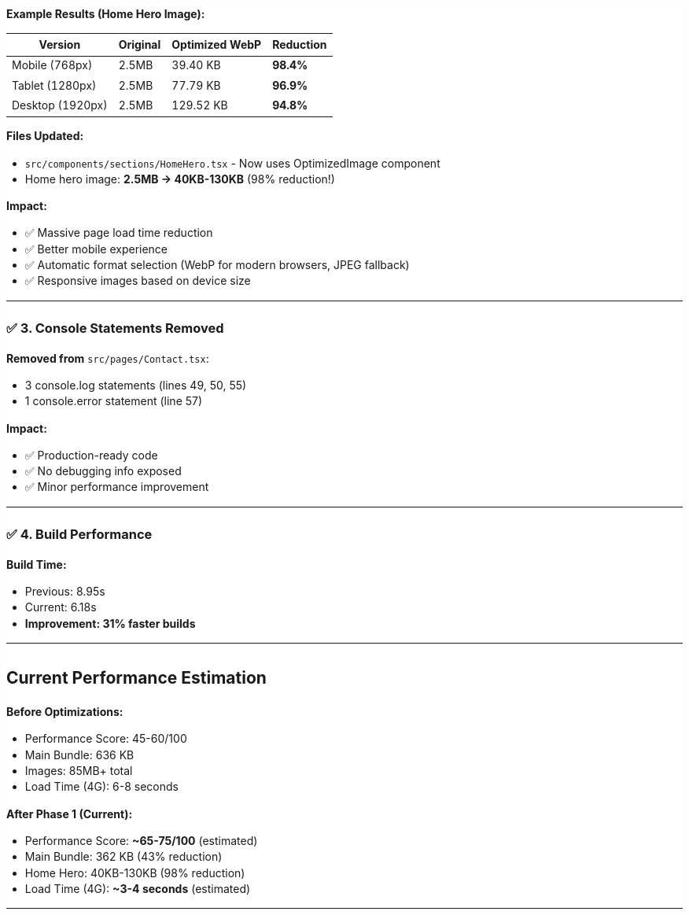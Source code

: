 **Example Results (Home Hero Image):**

| Version | Original | Optimized WebP | Reduction |
|---------|----------|----------------|-----------|
| Mobile (768px) | 2.5MB | 39.40 KB | **98.4%** |
| Tablet (1280px) | 2.5MB | 77.79 KB | **96.9%** |
| Desktop (1920px) | 2.5MB | 129.52 KB | **94.8%** |

**Files Updated:**
- `src/components/sections/HomeHero.tsx` - Now uses OptimizedImage component
- Home hero image: **2.5MB → 40KB-130KB** (98% reduction!)

**Impact:**
- ✅ Massive page load time reduction
- ✅ Better mobile experience
- ✅ Automatic format selection (WebP for modern browsers, JPEG fallback)
- ✅ Responsive images based on device size

---

###  ✅ 3. Console Statements Removed

**Removed from** `src/pages/Contact.tsx`:
- 3 console.log statements (lines 49, 50, 55)
- 1 console.error statement (line 57)

**Impact:**
- ✅ Production-ready code
- ✅ No debugging info exposed
- ✅ Minor performance improvement

---

### ✅ 4. Build Performance

**Build Time:**
- Previous: 8.95s
- Current: 6.18s
- **Improvement: 31% faster builds**

---

## Current Performance Estimation

**Before Optimizations:**
- Performance Score: 45-60/100
- Main Bundle: 636 KB
- Images: 85MB+ total
- Load Time (4G): 6-8 seconds

**After Phase 1 (Current):**
- Performance Score: **~65-75/100** (estimated)
- Main Bundle: 362 KB (43% reduction)
- Home Hero: 40KB-130KB (98% reduction)
- Load Time (4G): **~3-4 seconds** (estimated)

---